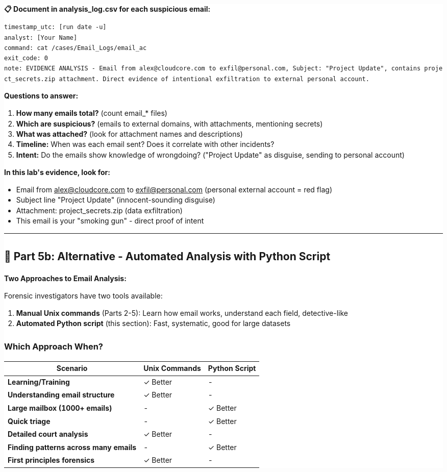 **📋 Document in analysis_log.csv for each suspicious email:**

```
timestamp_utc: [run date -u]
analyst: [Your Name]
command: cat /cases/Email_Logs/email_ac
exit_code: 0
note: EVIDENCE ANALYSIS - Email from alex@cloudcore.com to exfil@personal.com, Subject: "Project Update", contains project_secrets.zip attachment. Direct evidence of intentional exfiltration to external personal account.
```

**Questions to answer:**
1. **How many emails total?** (count email_* files)
2. **Which are suspicious?** (emails to external domains, with attachments, mentioning secrets)
3. **What was attached?** (look for attachment names and descriptions)
4. **Timeline:** When was each email sent? Does it correlate with other incidents?
5. **Intent:** Do the emails show knowledge of wrongdoing? ("Project Update" as disguise, sending to personal account)

**In this lab's evidence, look for:**
- Email from alex@cloudcore.com to exfil@personal.com (personal external account = red flag)
- Subject line "Project Update" (innocent-sounding disguise)
- Attachment: project_secrets.zip (data exfiltration)
- This email is your "smoking gun" - direct proof of intent

---

## 🐍 Part 5b: Alternative - Automated Analysis with Python Script

**Two Approaches to Email Analysis:**

Forensic investigators have two tools available:
1. **Manual Unix commands** (Parts 2-5): Learn how email works, understand each field, detective-like
2. **Automated Python script** (this section): Fast, systematic, good for large datasets

### Which Approach When?

| Scenario | Unix Commands | Python Script |
|----------|---------------|---------------|
| **Learning/Training** | ✓ Better | - |
| **Understanding email structure** | ✓ Better | - |
| **Large mailbox (1000+ emails)** | - | ✓ Better |
| **Quick triage** | - | ✓ Better |
| **Detailed court analysis** | ✓ Better | - |
| **Finding patterns across many emails** | - | ✓ Better |
| **First principles forensics** | ✓ Better | - |
